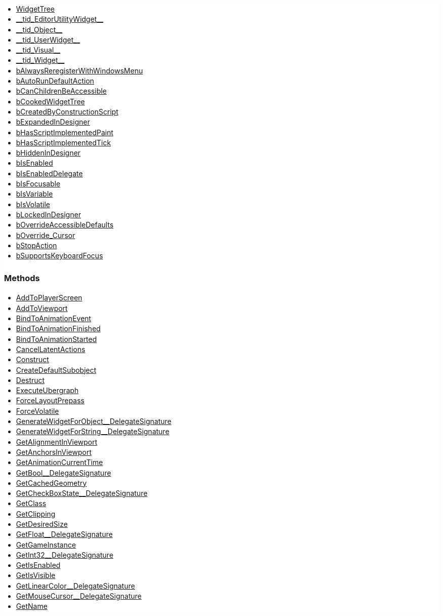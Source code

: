 - [WidgetTree](ue_ue.EditorUtilityWidget.md#widgettree)
- [\_\_tid\_EditorUtilityWidget\_\_](ue_ue.EditorUtilityWidget.md#__tid_editorutilitywidget__)
- [\_\_tid\_Object\_\_](ue_ue.EditorUtilityWidget.md#__tid_object__)
- [\_\_tid\_UserWidget\_\_](ue_ue.EditorUtilityWidget.md#__tid_userwidget__)
- [\_\_tid\_Visual\_\_](ue_ue.EditorUtilityWidget.md#__tid_visual__)
- [\_\_tid\_Widget\_\_](ue_ue.EditorUtilityWidget.md#__tid_widget__)
- [bAlwaysReregisterWithWindowsMenu](ue_ue.EditorUtilityWidget.md#balwaysreregisterwithwindowsmenu)
- [bAutoRunDefaultAction](ue_ue.EditorUtilityWidget.md#bautorundefaultaction)
- [bCanChildrenBeAccessible](ue_ue.EditorUtilityWidget.md#bcanchildrenbeaccessible)
- [bCookedWidgetTree](ue_ue.EditorUtilityWidget.md#bcookedwidgettree)
- [bCreatedByConstructionScript](ue_ue.EditorUtilityWidget.md#bcreatedbyconstructionscript)
- [bExpandedInDesigner](ue_ue.EditorUtilityWidget.md#bexpandedindesigner)
- [bHasScriptImplementedPaint](ue_ue.EditorUtilityWidget.md#bhasscriptimplementedpaint)
- [bHasScriptImplementedTick](ue_ue.EditorUtilityWidget.md#bhasscriptimplementedtick)
- [bHiddenInDesigner](ue_ue.EditorUtilityWidget.md#bhiddenindesigner)
- [bIsEnabled](ue_ue.EditorUtilityWidget.md#bisenabled)
- [bIsEnabledDelegate](ue_ue.EditorUtilityWidget.md#bisenableddelegate)
- [bIsFocusable](ue_ue.EditorUtilityWidget.md#bisfocusable)
- [bIsVariable](ue_ue.EditorUtilityWidget.md#bisvariable)
- [bIsVolatile](ue_ue.EditorUtilityWidget.md#bisvolatile)
- [bLockedInDesigner](ue_ue.EditorUtilityWidget.md#blockedindesigner)
- [bOverrideAccessibleDefaults](ue_ue.EditorUtilityWidget.md#boverrideaccessibledefaults)
- [bOverride\_Cursor](ue_ue.EditorUtilityWidget.md#boverride_cursor)
- [bStopAction](ue_ue.EditorUtilityWidget.md#bstopaction)
- [bSupportsKeyboardFocus](ue_ue.EditorUtilityWidget.md#bsupportskeyboardfocus)

### Methods

- [AddToPlayerScreen](ue_ue.EditorUtilityWidget.md#addtoplayerscreen)
- [AddToViewport](ue_ue.EditorUtilityWidget.md#addtoviewport)
- [BindToAnimationEvent](ue_ue.EditorUtilityWidget.md#bindtoanimationevent)
- [BindToAnimationFinished](ue_ue.EditorUtilityWidget.md#bindtoanimationfinished)
- [BindToAnimationStarted](ue_ue.EditorUtilityWidget.md#bindtoanimationstarted)
- [CancelLatentActions](ue_ue.EditorUtilityWidget.md#cancellatentactions)
- [Construct](ue_ue.EditorUtilityWidget.md#construct)
- [CreateDefaultSubobject](ue_ue.EditorUtilityWidget.md#createdefaultsubobject)
- [Destruct](ue_ue.EditorUtilityWidget.md#destruct)
- [ExecuteUbergraph](ue_ue.EditorUtilityWidget.md#executeubergraph)
- [ForceLayoutPrepass](ue_ue.EditorUtilityWidget.md#forcelayoutprepass)
- [ForceVolatile](ue_ue.EditorUtilityWidget.md#forcevolatile)
- [GenerateWidgetForObject\_\_DelegateSignature](ue_ue.EditorUtilityWidget.md#generatewidgetforobject__delegatesignature)
- [GenerateWidgetForString\_\_DelegateSignature](ue_ue.EditorUtilityWidget.md#generatewidgetforstring__delegatesignature)
- [GetAlignmentInViewport](ue_ue.EditorUtilityWidget.md#getalignmentinviewport)
- [GetAnchorsInViewport](ue_ue.EditorUtilityWidget.md#getanchorsinviewport)
- [GetAnimationCurrentTime](ue_ue.EditorUtilityWidget.md#getanimationcurrenttime)
- [GetBool\_\_DelegateSignature](ue_ue.EditorUtilityWidget.md#getbool__delegatesignature)
- [GetCachedGeometry](ue_ue.EditorUtilityWidget.md#getcachedgeometry)
- [GetCheckBoxState\_\_DelegateSignature](ue_ue.EditorUtilityWidget.md#getcheckboxstate__delegatesignature)
- [GetClass](ue_ue.EditorUtilityWidget.md#getclass)
- [GetClipping](ue_ue.EditorUtilityWidget.md#getclipping)
- [GetDesiredSize](ue_ue.EditorUtilityWidget.md#getdesiredsize)
- [GetFloat\_\_DelegateSignature](ue_ue.EditorUtilityWidget.md#getfloat__delegatesignature)
- [GetGameInstance](ue_ue.EditorUtilityWidget.md#getgameinstance)
- [GetInt32\_\_DelegateSignature](ue_ue.EditorUtilityWidget.md#getint32__delegatesignature)
- [GetIsEnabled](ue_ue.EditorUtilityWidget.md#getisenabled)
- [GetIsVisible](ue_ue.EditorUtilityWidget.md#getisvisible)
- [GetLinearColor\_\_DelegateSignature](ue_ue.EditorUtilityWidget.md#getlinearcolor__delegatesignature)
- [GetMouseCursor\_\_DelegateSignature](ue_ue.EditorUtilityWidget.md#getmousecursor__delegatesignature)
- [GetName](ue_ue.EditorUtilityWidget.md#getname)